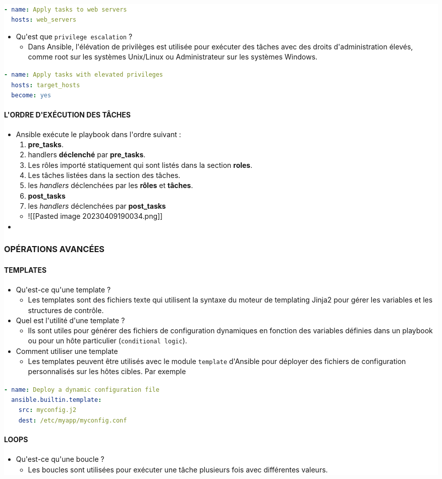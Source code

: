 ```yaml
- name: Apply tasks to web servers
  hosts: web_servers
```

- Qu'est que `privilege escalation` ? 
	- Dans Ansible, l'élévation de privilèges est utilisée pour exécuter des tâches avec des droits d'administration élevés, comme root sur les systèmes Unix/Linux ou Administrateur sur les systèmes Windows.

```yaml
- name: Apply tasks with elevated privileges
  hosts: target_hosts
  become: yes
```

#### L'ORDRE D'EXÉCUTION DES TÂCHES

- Ansible exécute le playbook dans l'ordre suivant :
	1. **pre_tasks**.
	2. handlers **déclenché** par **pre_tasks**.
	3. Les rôles importé statiquement qui sont listés dans la section **roles**.
	4. Les tâches listées dans la section des tâches.
	5. les *handlers* déclenchées par les **rôles** et **tâches**.
	6. **post_tasks**
	7. les *handlers* déclenchées par **post_tasks**
	- ![[Pasted image 20230409190034.png]]
- 
	
### OPÉRATIONS AVANCÉES

#### TEMPLATES

- Qu'est-ce qu'une template ?
	- Les templates sont des fichiers texte qui utilisent la syntaxe du moteur de templating Jinja2 pour gérer les variables et les structures de contrôle.
- Quel est l'utilité d'une template ?
	- Ils sont utiles pour générer des fichiers de configuration dynamiques en fonction des variables définies dans un playbook ou pour un hôte particulier (`conditional logic`).
- Comment utiliser une template 
	- Les templates peuvent être utilisés avec le module `template` d'Ansible pour déployer des fichiers de configuration personnalisés sur les hôtes cibles. Par exemple

```yaml
- name: Deploy a dynamic configuration file
  ansible.builtin.template:
    src: myconfig.j2
    dest: /etc/myapp/myconfig.conf
```

#### LOOPS

- Qu'est-ce qu'une boucle ?
	- Les boucles sont utilisées pour exécuter une tâche plusieurs fois avec différentes valeurs.
